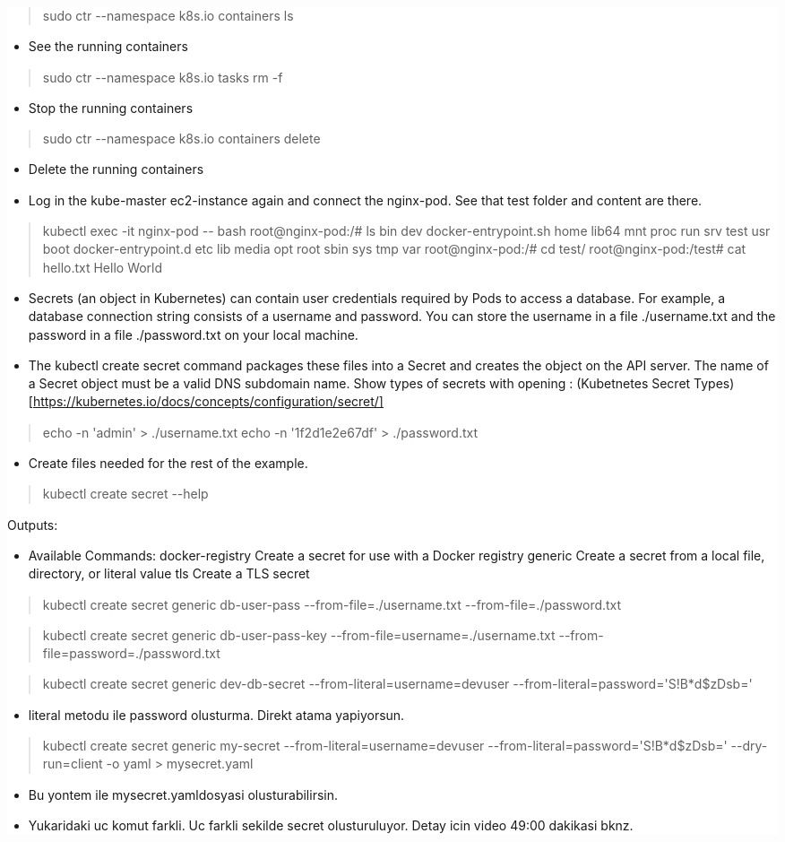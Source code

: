 > sudo ctr --namespace k8s.io containers ls
- See the running containers

> sudo ctr --namespace k8s.io tasks rm -f <container-id> 
- Stop the running containers

> sudo ctr --namespace k8s.io containers delete <container-id> 
- Delete the running containers

- Log in the kube-master ec2-instance again and connect the nginx-pod. See that test folder and content are there.

> kubectl exec -it nginx-pod -- bash
> root@nginx-pod:/# ls
bin   dev                  docker-entrypoint.sh  home  lib64  mnt  proc  run   srv  test  usr
boot  docker-entrypoint.d  etc                   lib   media  opt  root  sbin  sys  tmp   var
> root@nginx-pod:/# cd test/
> root@nginx-pod:/test# cat hello.txt 
Hello World

<SECRETS> 

- Secrets (an object in Kubernetes) can contain user credentials required by Pods to access a database. For example, a database connection string consists of a username and password. You can store the username in a file ./username.txt and the password in a file ./password.txt on your local machine.

- The kubectl create secret command packages these files into a Secret and creates the object on the API server. The name of a Secret object must be a valid DNS subdomain name. Show types of secrets with opening : (Kubetnetes Secret Types)[https://kubernetes.io/docs/concepts/configuration/secret/]

> echo -n 'admin' > ./username.txt
> echo -n '1f2d1e2e67df' > ./password.txt

- Create files needed for the rest of the example.

> kubectl create secret --help

Outputs:
- Available Commands:
  docker-registry   Create a secret for use with a Docker registry
  generic           Create a secret from a local file, directory, or literal value
  tls               Create a TLS secret

> kubectl create secret generic db-user-pass --from-file=./username.txt --from-file=./password.txt

> kubectl create secret generic db-user-pass-key --from-file=username=./username.txt --from-file=password=./password.txt

> kubectl create secret generic dev-db-secret --from-literal=username=devuser --from-literal=password='S!B\*d$zDsb=' 

- literal metodu ile password olusturma. Direkt atama yapiyorsun.

> kubectl create secret generic my-secret --from-literal=username=devuser --from-literal=password='S!B\*d$zDsb=' --dry-run=client -o yaml > mysecret.yaml

- Bu yontem ile mysecret.yamldosyasi olusturabilirsin.

- Yukaridaki uc komut farkli. Uc farkli sekilde secret olusturuluyor. Detay icin video 49:00 dakikasi bknz.
